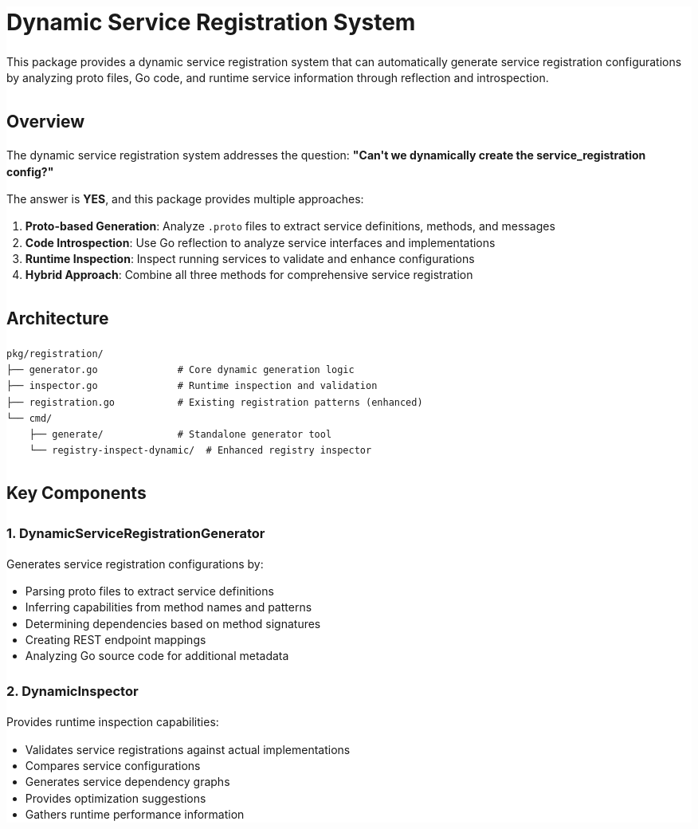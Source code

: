 # Dynamic Service Registration System

This package provides a dynamic service registration system that can automatically generate service
registration configurations by analyzing proto files, Go code, and runtime service information
through reflection and introspection.

## Overview

The dynamic service registration system addresses the question: **"Can't we dynamically create the
service_registration config?"**

The answer is **YES**, and this package provides multiple approaches:

1. **Proto-based Generation**: Analyze `.proto` files to extract service definitions, methods, and
   messages
2. **Code Introspection**: Use Go reflection to analyze service interfaces and implementations
3. **Runtime Inspection**: Inspect running services to validate and enhance configurations
4. **Hybrid Approach**: Combine all three methods for comprehensive service registration

## Architecture

```text
pkg/registration/
├── generator.go              # Core dynamic generation logic
├── inspector.go              # Runtime inspection and validation
├── registration.go           # Existing registration patterns (enhanced)
└── cmd/
    ├── generate/             # Standalone generator tool
    └── registry-inspect-dynamic/  # Enhanced registry inspector
```

## Key Components

### 1. DynamicServiceRegistrationGenerator

Generates service registration configurations by:

- Parsing proto files to extract service definitions
- Inferring capabilities from method names and patterns
- Determining dependencies based on method signatures
- Creating REST endpoint mappings
- Analyzing Go source code for additional metadata

### 2. DynamicInspector

Provides runtime inspection capabilities:

- Validates service registrations against actual implementations
- Compares service configurations
- Generates service dependency graphs
- Provides optimization suggestions
- Gathers runtime performance information
